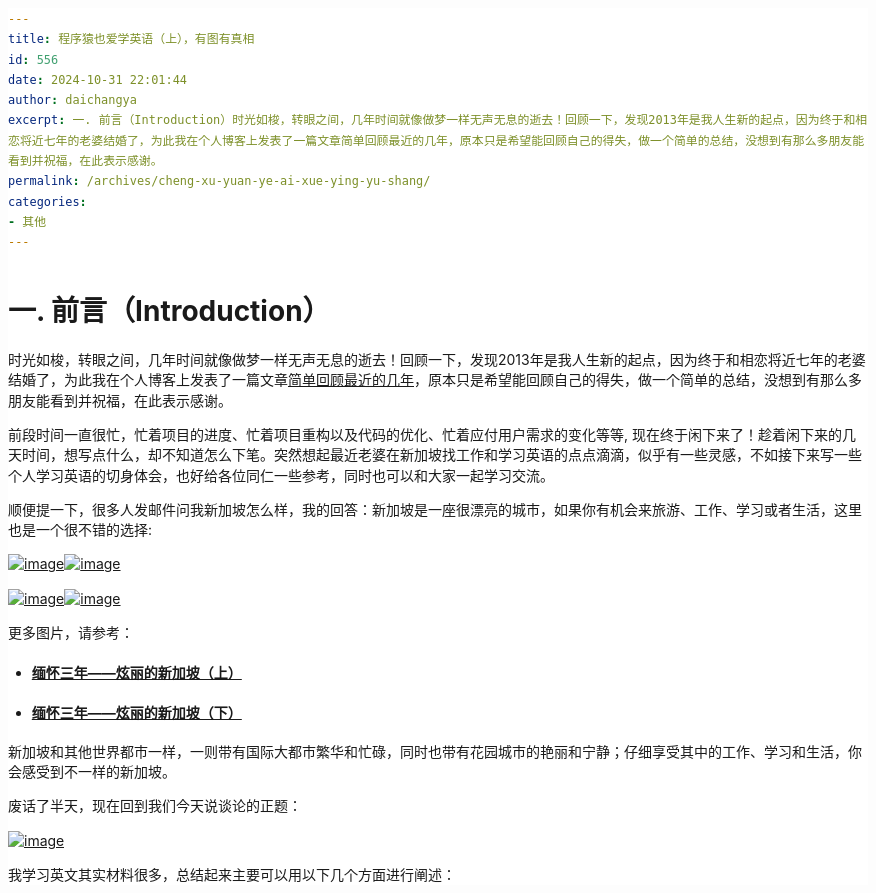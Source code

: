 ```yaml
---
title: 程序猿也爱学英语（上），有图有真相
id: 556
date: 2024-10-31 22:01:44
author: daichangya
excerpt: 一. 前言（Introduction）时光如梭，转眼之间，几年时间就像做梦一样无声无息的逝去！回顾一下，发现2013年是我人生新的起点，因为终于和相恋将近七年的老婆结婚了，为此我在个人博客上发表了一篇文章简单回顾最近的几年，原本只是希望能回顾自己的得失，做一个简单的总结，没想到有那么多朋友能看到并祝福，在此表示感谢。
permalink: /archives/cheng-xu-yuan-ye-ai-xue-ying-yu-shang/
categories:
- 其他
---
```


# 一. 前言（Introduction）

时光如梭，转眼之间，几年时间就像做梦一样无声无息的逝去！回顾一下，发现2013年是我人生新的起点，因为终于和相恋将近七年的老婆结婚了，为此我在个人博客上发表了一篇文章[简单回顾最近的几年](http://www.cnblogs.com/KnightsWarrior/archive/2013/03/04/2942172.html)，原本只是希望能回顾自己的得失，做一个简单的总结，没想到有那么多朋友能看到并祝福，在此表示感谢。

前段时间一直很忙，忙着项目的进度、忙着项目重构以及代码的优化、忙着应付用户需求的变化等等, 现在终于闲下来了！趁着闲下来的几天时间，想写点什么，却不知道怎么下笔。突然想起最近老婆在新加坡找工作和学习英语的点点滴滴，似乎有一些灵感，不如接下来写一些个人学习英语的切身体会，也好给各位同仁一些参考，同时也可以和大家一起学习交流。

顺便提一下，很多人发邮件问我新加坡怎么样，我的回答：新加坡是一座很漂亮的城市，如果你有机会来旅游、工作、学习或者生活，这里也是一个很不错的选择:

[![image](http://images.cnitblog.com/blog/47784/201307/14175224-0602e13eec2c480596a6288e4102f3f5.png "image")](http://images.cnitblog.com/blog/47784/201307/14175158-7e0a63d0206b44929a612b4f9c9776c9.png)[![image](http://images.cnitblog.com/blog/47784/201307/14175322-6b0a220e12744bf39c8f568053d9b94c.png "image")](http://images.cnitblog.com/blog/47784/201307/14175300-f04249e4acc943fdb8ac966775be41b9.png)

[![image](http://images.cnitblog.com/blog/47784/201307/14175415-ab1ad25bfe5145b1a8cbfb401c33f59a.png "image")](http://images.cnitblog.com/blog/47784/201307/14175354-51349f4304754d69a71137f5973ada25.png)[![image](http://images.cnitblog.com/blog/47784/201307/14175555-d42294e01ab34d7e97ca0261fde76760.png "image")](http://images.cnitblog.com/blog/47784/201307/14175532-86b7f93b4f2c43a59e400cf02065987f.png)

更多图片，请参考：

*   #### [缅怀三年——炫丽的新加坡（上）](http://www.cnblogs.com/KnightsWarrior/archive/2012/12/01/SingaporeMemory1.html)
    
*   #### [缅怀三年——炫丽的新加坡（下）](http://www.cnblogs.com/KnightsWarrior/archive/2012/12/01/SingaporeMemory2.html)
    

新加坡和其他世界都市一样，一则带有国际大都市繁华和忙碌，同时也带有花园城市的艳丽和宁静；仔细享受其中的工作、学习和生活，你会感受到不一样的新加坡。

废话了半天，现在回到我们今天说谈论的正题：

[![image](http://images.cnitblog.com/blog/47784/201307/14175619-df0c3cf895d74bcda1a6cb0e12437038.png "image")](http://images.cnitblog.com/blog/47784/201307/14175608-23eba45cab07401a9bdb5510dd63d0c7.png)

我学习英文其实材料很多，总结起来主要可以用以下几个方面进行阐述：
